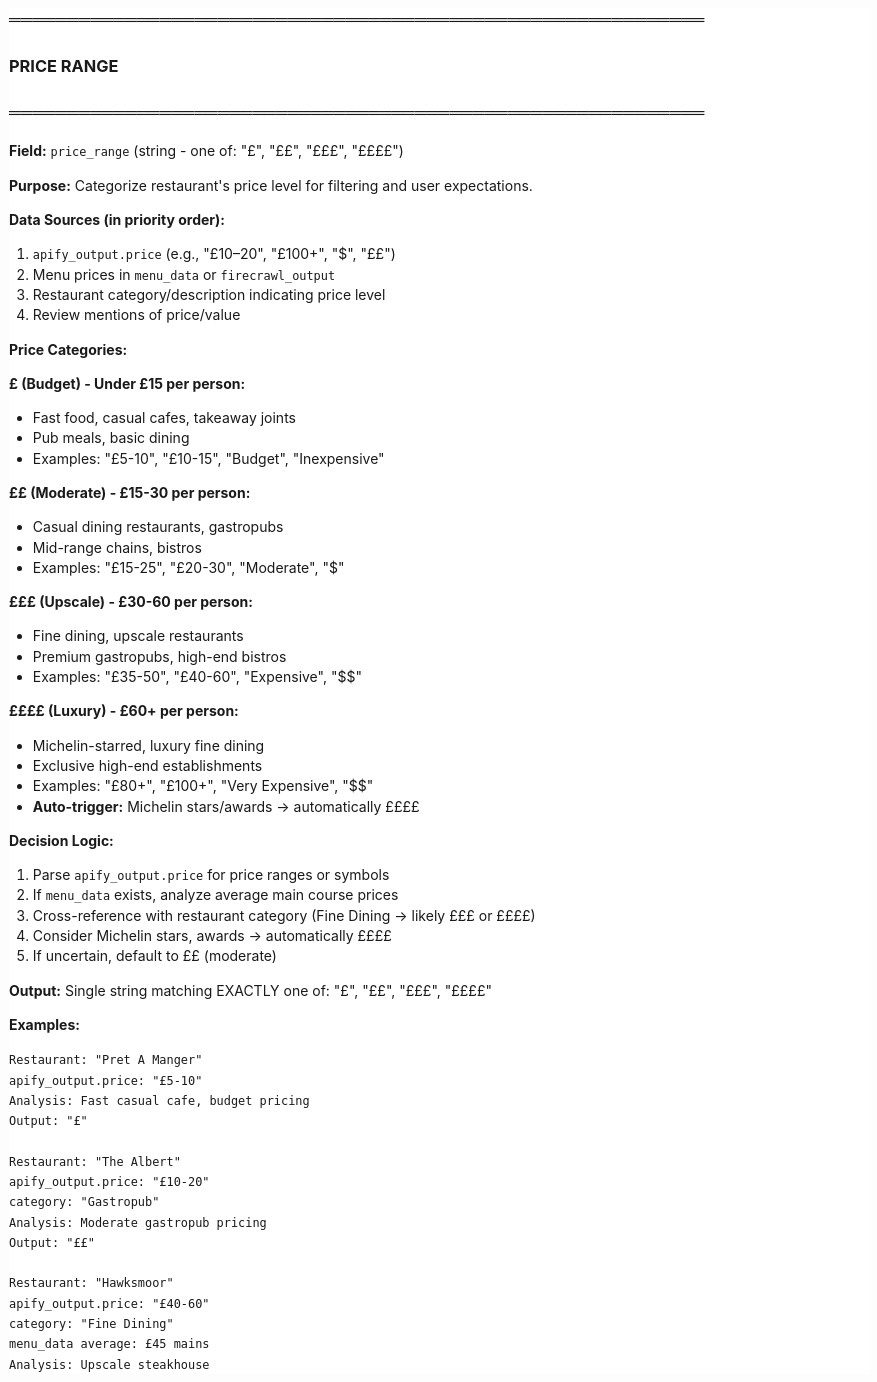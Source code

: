 ### ════════════════════════════════════════════════════════════
### PRICE RANGE
### ════════════════════════════════════════════════════════════

**Field:** `price_range` (string - one of: "£", "££", "£££", "££££")

**Purpose:** Categorize restaurant's price level for filtering and user expectations.

**Data Sources (in priority order):**
1. `apify_output.price` (e.g., "£10–20", "£100+", "$", "££")
2. Menu prices in `menu_data` or `firecrawl_output`
3. Restaurant category/description indicating price level
4. Review mentions of price/value

**Price Categories:**

**£ (Budget) - Under £15 per person:**
- Fast food, casual cafes, takeaway joints
- Pub meals, basic dining
- Examples: "£5-10", "£10-15", "Budget", "Inexpensive"

**££ (Moderate) - £15-30 per person:**
- Casual dining restaurants, gastropubs
- Mid-range chains, bistros
- Examples: "£15-25", "£20-30", "Moderate", "$"

**£££ (Upscale) - £30-60 per person:**
- Fine dining, upscale restaurants
- Premium gastropubs, high-end bistros
- Examples: "£35-50", "£40-60", "Expensive", "$$"

**££££ (Luxury) - £60+ per person:**
- Michelin-starred, luxury fine dining
- Exclusive high-end establishments
- Examples: "£80+", "£100+", "Very Expensive", "$$"
- **Auto-trigger:** Michelin stars/awards → automatically ££££

**Decision Logic:**
1. Parse `apify_output.price` for price ranges or symbols
2. If `menu_data` exists, analyze average main course prices
3. Cross-reference with restaurant category (Fine Dining → likely £££ or ££££)
4. Consider Michelin stars, awards → automatically ££££
5. If uncertain, default to ££ (moderate)

**Output:** Single string matching EXACTLY one of: "£", "££", "£££", "££££"

**Examples:**

```
Restaurant: "Pret A Manger"
apify_output.price: "£5-10"
Analysis: Fast casual cafe, budget pricing
Output: "£"

Restaurant: "The Albert"
apify_output.price: "£10-20"
category: "Gastropub"
Analysis: Moderate gastropub pricing
Output: "££"

Restaurant: "Hawksmoor"
apify_output.price: "£40-60"
category: "Fine Dining"
menu_data average: £45 mains
Analysis: Upscale steakhouse
```